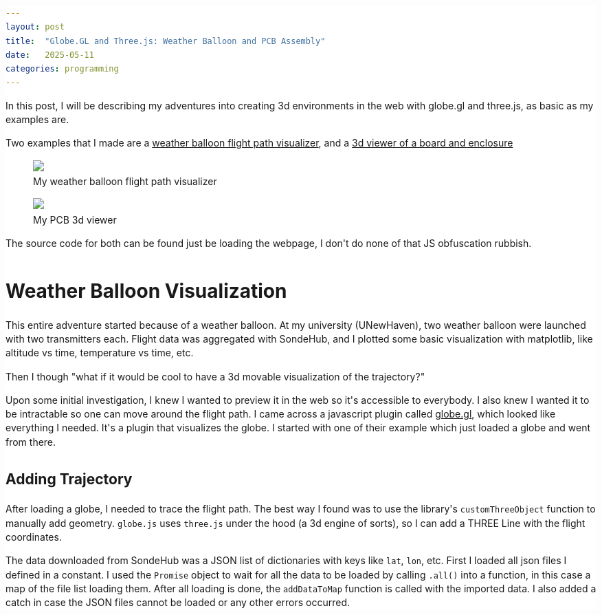 ```yaml
---
layout: post
title:  "Globe.GL and Three.js: Weather Balloon and PCB Assembly"
date:   2025-05-11
categories: programming
--- 
```


In this post, I will be describing my adventures into creating 3d environments in the web with globe.gl and three.js, as basic as my examples are.

Two examples that I made are a [weather balloon flight path visualizer](https://electro707.com/stuff/unh_baloon/), and a [3d viewer of a board and enclosure](https://electro707.com/documentation/Projects/P1090_3D_Prev/)
<figure>
<img src="{{site.url}}/assets/blog_pics/2025-05-11_ThreeJs/final_globe.png" class="image_center">
<figcaption>My weather balloon flight path visualizer</figcaption>
</figure>

<figure>
<img src="{{site.url}}/assets/blog_pics/2025-05-11_ThreeJs/final_enclosure.png" class="image_center">
<figcaption>My PCB 3d viewer</figcaption>
</figure>

The source code for both can be found just be loading the webpage, I don't do none of that JS obfuscation rubbish.

# Weather Balloon Visualization

This entire adventure started because of a weather balloon. At my university (UNewHaven), two weather balloon were launched with two transmitters each. Flight data was aggregated with SondeHub, and I plotted some basic visualization with matplotlib, like altitude vs time, temperature vs time, etc.

Then I though "what if it would be cool to have a 3d movable visualization of the trajectory?"

Upon some initial investigation, I knew I wanted to preview it in the web so it's accessible to everybody. I also knew I wanted it to be intractable so one can move around the flight path.
I came across a javascript plugin called [globe.gl](https://globe.gl/), which looked like everything I needed. It's a plugin that visualizes the globe. I started with one of their example which just loaded a globe and went from there.

## Adding Trajectory

After loading a globe, I needed to trace the flight path. The best way I found was to use the library's `customThreeObject` function to manually add geometry. `globe.js` uses `three.js` under the hood (a 3d engine of sorts), so I can add a THREE Line with the flight coordinates.

The data downloaded from SondeHub was a JSON list of dictionaries with keys like `lat`, `lon`, etc. First I loaded all json files I defined in a constant. I used the `Promise` object to wait for all the data to be loaded by calling `.all()` into a function, in this case a map of the file list loading them. After all loading is done, the `addDataToMap` function is called with the imported data. I also added a catch in case the JSON files cannot be loaded or any other errors occurred.
